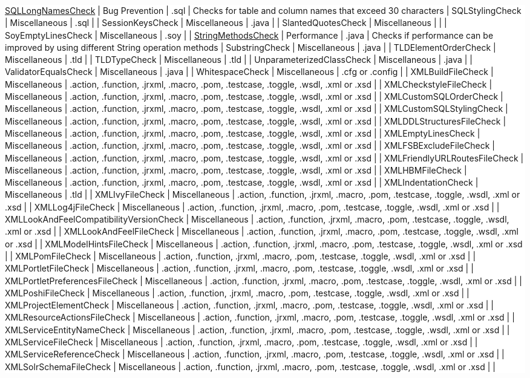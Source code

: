 [SQLLongNamesCheck](checks/sql_long_names_check.markdown) | Bug Prevention | .sql | Checks for table and column names that exceed 30 characters |
SQLStylingCheck | Miscellaneous | .sql | |
SessionKeysCheck | Miscellaneous | .java | |
SlantedQuotesCheck | Miscellaneous | | |
SoyEmptyLinesCheck | Miscellaneous | .soy | |
[StringMethodsCheck](checks/string_methods_check.markdown) | Performance | .java | Checks if performance can be improved by using different String operation methods |
SubstringCheck | Miscellaneous | .java | |
TLDElementOrderCheck | Miscellaneous | .tld | |
TLDTypeCheck | Miscellaneous | .tld | |
UnparameterizedClassCheck | Miscellaneous | .java | |
ValidatorEqualsCheck | Miscellaneous | .java | |
WhitespaceCheck | Miscellaneous | .cfg or .config | |
XMLBuildFileCheck | Miscellaneous | .action, .function, .jrxml, .macro, .pom, .testcase, .toggle, .wsdl, .xml or .xsd | |
XMLCheckstyleFileCheck | Miscellaneous | .action, .function, .jrxml, .macro, .pom, .testcase, .toggle, .wsdl, .xml or .xsd | |
XMLCustomSQLOrderCheck | Miscellaneous | .action, .function, .jrxml, .macro, .pom, .testcase, .toggle, .wsdl, .xml or .xsd | |
XMLCustomSQLStylingCheck | Miscellaneous | .action, .function, .jrxml, .macro, .pom, .testcase, .toggle, .wsdl, .xml or .xsd | |
XMLDDLStructuresFileCheck | Miscellaneous | .action, .function, .jrxml, .macro, .pom, .testcase, .toggle, .wsdl, .xml or .xsd | |
XMLEmptyLinesCheck | Miscellaneous | .action, .function, .jrxml, .macro, .pom, .testcase, .toggle, .wsdl, .xml or .xsd | |
XMLFSBExcludeFileCheck | Miscellaneous | .action, .function, .jrxml, .macro, .pom, .testcase, .toggle, .wsdl, .xml or .xsd | |
XMLFriendlyURLRoutesFileCheck | Miscellaneous | .action, .function, .jrxml, .macro, .pom, .testcase, .toggle, .wsdl, .xml or .xsd | |
XMLHBMFileCheck | Miscellaneous | .action, .function, .jrxml, .macro, .pom, .testcase, .toggle, .wsdl, .xml or .xsd | |
XMLIndentationCheck | Miscellaneous | .tld | |
XMLIvyFileCheck | Miscellaneous | .action, .function, .jrxml, .macro, .pom, .testcase, .toggle, .wsdl, .xml or .xsd | |
XMLLog4jFileCheck | Miscellaneous | .action, .function, .jrxml, .macro, .pom, .testcase, .toggle, .wsdl, .xml or .xsd | |
XMLLookAndFeelCompatibilityVersionCheck | Miscellaneous | .action, .function, .jrxml, .macro, .pom, .testcase, .toggle, .wsdl, .xml or .xsd | |
XMLLookAndFeelFileCheck | Miscellaneous | .action, .function, .jrxml, .macro, .pom, .testcase, .toggle, .wsdl, .xml or .xsd | |
XMLModelHintsFileCheck | Miscellaneous | .action, .function, .jrxml, .macro, .pom, .testcase, .toggle, .wsdl, .xml or .xsd | |
XMLPomFileCheck | Miscellaneous | .action, .function, .jrxml, .macro, .pom, .testcase, .toggle, .wsdl, .xml or .xsd | |
XMLPortletFileCheck | Miscellaneous | .action, .function, .jrxml, .macro, .pom, .testcase, .toggle, .wsdl, .xml or .xsd | |
XMLPortletPreferencesFileCheck | Miscellaneous | .action, .function, .jrxml, .macro, .pom, .testcase, .toggle, .wsdl, .xml or .xsd | |
XMLPoshiFileCheck | Miscellaneous | .action, .function, .jrxml, .macro, .pom, .testcase, .toggle, .wsdl, .xml or .xsd | |
XMLProjectElementCheck | Miscellaneous | .action, .function, .jrxml, .macro, .pom, .testcase, .toggle, .wsdl, .xml or .xsd | |
XMLResourceActionsFileCheck | Miscellaneous | .action, .function, .jrxml, .macro, .pom, .testcase, .toggle, .wsdl, .xml or .xsd | |
XMLServiceEntityNameCheck | Miscellaneous | .action, .function, .jrxml, .macro, .pom, .testcase, .toggle, .wsdl, .xml or .xsd | |
XMLServiceFileCheck | Miscellaneous | .action, .function, .jrxml, .macro, .pom, .testcase, .toggle, .wsdl, .xml or .xsd | |
XMLServiceReferenceCheck | Miscellaneous | .action, .function, .jrxml, .macro, .pom, .testcase, .toggle, .wsdl, .xml or .xsd | |
XMLSolrSchemaFileCheck | Miscellaneous | .action, .function, .jrxml, .macro, .pom, .testcase, .toggle, .wsdl, .xml or .xsd | |